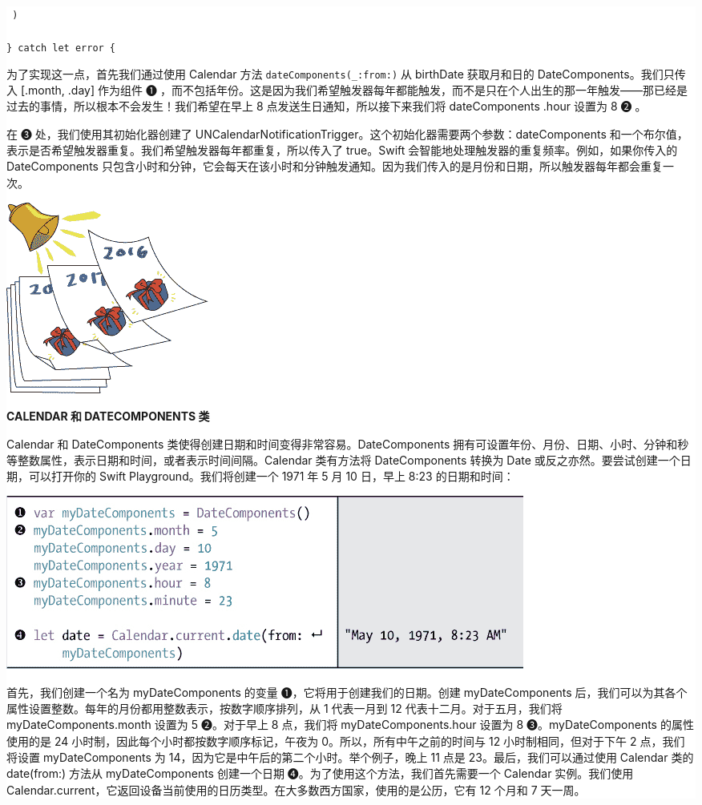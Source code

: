 ```
 )

} catch let error {

```

为了实现这一点，首先我们通过使用 Calendar 方法 `dateComponents(_:from:)` 从 birthDate 获取月和日的 DateComponents。我们只传入 [.month, .day] 作为组件 ➊ ，而不包括年份。这是因为我们希望触发器每年都能触发，而不是只在个人出生的那一年触发——那已经是过去的事情，所以根本不会发生！我们希望在早上 8 点发送生日通知，所以接下来我们将 dateComponents .hour 设置为 8 ➋ 。

在 ➌ 处，我们使用其初始化器创建了 UNCalendarNotificationTrigger。这个初始化器需要两个参数：dateComponents 和一个布尔值，表示是否希望触发器重复。我们希望触发器每年都重复，所以传入了 true。Swift 会智能地处理触发器的重复频率。例如，如果你传入的 DateComponents 只包含小时和分钟，它会每天在该小时和分钟触发通知。因为我们传入的是月份和日期，所以触发器每年都会重复一次。

![](img/Image00263.jpg)

**CALENDAR 和 DATECOMPONENTS 类**

Calendar 和 DateComponents 类使得创建日期和时间变得非常容易。DateComponents 拥有可设置年份、月份、日期、小时、分钟和秒等整数属性，表示日期和时间，或者表示时间间隔。Calendar 类有方法将 DateComponents 转换为 Date 或反之亦然。要尝试创建一个日期，可以打开你的 Swift Playground。我们将创建一个 1971 年 5 月 10 日，早上 8:23 的日期和时间：

![](img/Image00264.jpg)

首先，我们创建一个名为 myDateComponents 的变量 ➊，它将用于创建我们的日期。创建 myDateComponents 后，我们可以为其各个属性设置整数。每年的月份都用整数表示，按数字顺序排列，从 1 代表一月到 12 代表十二月。对于五月，我们将 myDateComponents.month 设置为 5 ➋。对于早上 8 点，我们将 myDateComponents.hour 设置为 8 ➌。myDateComponents 的属性使用的是 24 小时制，因此每个小时都按数字顺序标记，午夜为 0。所以，所有中午之前的时间与 12 小时制相同，但对于下午 2 点，我们将设置 myDateComponents 为 14，因为它是中午后的第二个小时。举个例子，晚上 11 点是 23。最后，我们可以通过使用 Calendar 类的 date(from:) 方法从 myDateComponents 创建一个日期 ➍。为了使用这个方法，我们首先需要一个 Calendar 实例。我们使用 Calendar.current，它返回设备当前使用的日历类型。在大多数西方国家，使用的是公历，它有 12 个月和 7 天一周。
